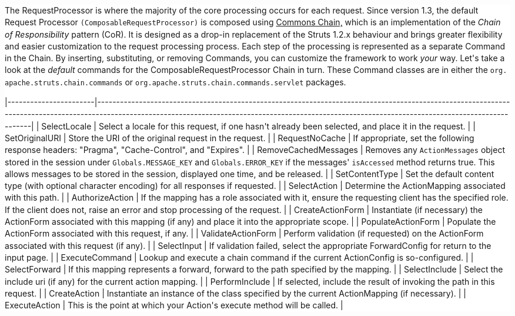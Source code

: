 The RequestProcessor is where the majority of the core processing occurs for each request. Since version 1.3, the default Request Processor `(ComposableRequestProcessor)` is composed using [Commons Chain,](http://commons.apache.org/chain/) which is an implementation of the *Chain of Responsibility* pattern (CoR). It is designed as a drop-in replacement of the Struts 1.2.x behaviour and brings greater flexibility and easier customization to the request processing process. Each step of the processing is represented as a separate Command in the Chain. By inserting, substituting, or removing Commands, you can customize the framework to work *your* way. Let's take a look at the *default* commands for the ComposableRequestProcessor Chain in turn. These Command classes are in either the `org.apache.struts.chain.commands` or `org.apache.struts.chain.commands.servlet` packages.

|-----------------------|---------------------------------------------------------------------------------------------------------------------------------------------------------------------------------------------------------------------------------------------------------|
| SelectLocale          | Select a locale for this request, if one hasn't already been selected, and place it in the request.                                                                                                                                                     |
| SetOriginalURI        | Store the URI of the original request in the request.                                                                                                                                                                                                   |
| RequestNoCache        | If appropriate, set the following response headers: "Pragma", "Cache-Control", and "Expires".                                                                                                                                                           |
| RemoveCachedMessages  | Removes any `ActionMessages` object stored in the session under `Globals.MESSAGE_KEY` and `Globals.ERROR_KEY` if the messages' `isAccessed` method returns true. This allows messages to be stored in the session, displayed one time, and be released. |
| SetContentType        | Set the default content type (with optional character encoding) for all responses if requested.                                                                                                                                                         |
| SelectAction          | Determine the ActionMapping associated with this path.                                                                                                                                                                                                  |
| AuthorizeAction       | If the mapping has a role associated with it, ensure the requesting client has the specified role. If the client does not, raise an error and stop processing of the request.                                                                           |
| CreateActionForm      | Instantiate (if necessary) the ActionForm associated with this mapping (if any) and place it into the appropriate scope.                                                                                                                                |
| PopulateActionForm    | Populate the ActionForm associated with this request, if any.                                                                                                                                                                                           |
| ValidateActionForm    | Perform validation (if requested) on the ActionForm associated with this request (if any).                                                                                                                                                              |
| SelectInput           | If validation failed, select the appropriate ForwardConfig for return to the input page.                                                                                                                                                                |
| ExecuteCommand        | Lookup and execute a chain command if the current ActionConfig is so-configured.                                                                                                                                                                        |
| SelectForward         | If this mapping represents a forward, forward to the path specified by the mapping.                                                                                                                                                                     |
| SelectInclude         | Select the include uri (if any) for the current action mapping.                                                                                                                                                                                         |
| PerformInclude        | If selected, include the result of invoking the path in this request.                                                                                                                                                                                   |
| CreateAction          | Instantiate an instance of the class specified by the current ActionMapping (if necessary).                                                                                                                                                             |
| ExecuteAction         | This is the point at which your Action's execute method will be called.                                                                                                                                                                                 |